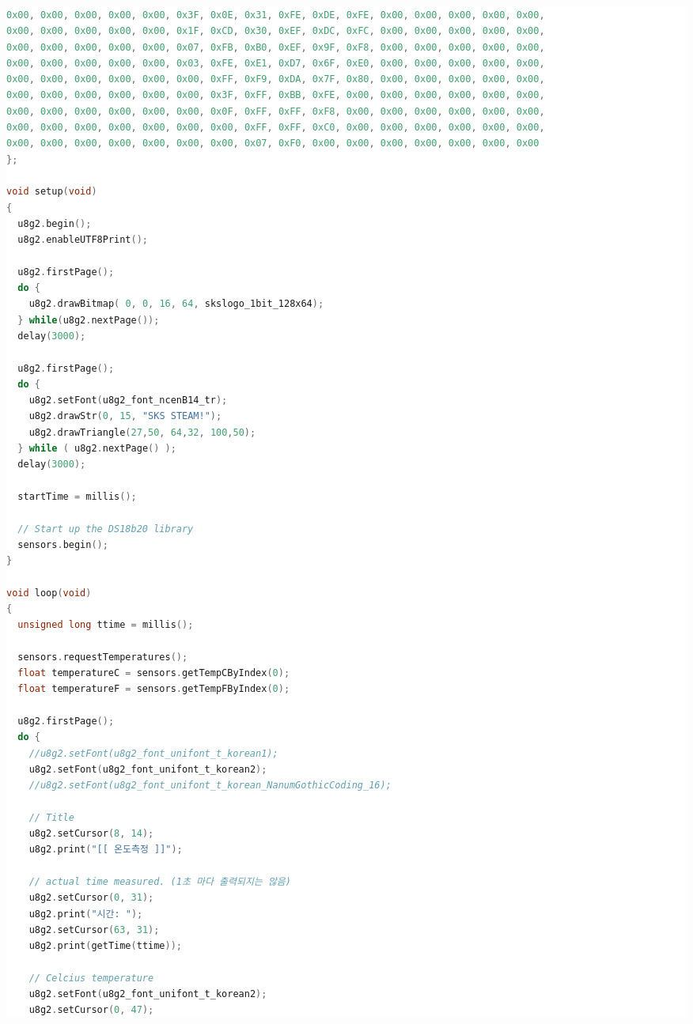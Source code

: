 ~~~C
0x00, 0x00, 0x00, 0x00, 0x00, 0x3F, 0x0E, 0x31, 0xFE, 0xDE, 0xFE, 0x00, 0x00, 0x00, 0x00, 0x00,
0x00, 0x00, 0x00, 0x00, 0x00, 0x1F, 0xCD, 0x30, 0xEF, 0xDC, 0xFC, 0x00, 0x00, 0x00, 0x00, 0x00,
0x00, 0x00, 0x00, 0x00, 0x00, 0x07, 0xFB, 0xB0, 0xEF, 0x9F, 0xF8, 0x00, 0x00, 0x00, 0x00, 0x00,
0x00, 0x00, 0x00, 0x00, 0x00, 0x03, 0xFE, 0xE1, 0xD7, 0x6F, 0xE0, 0x00, 0x00, 0x00, 0x00, 0x00,
0x00, 0x00, 0x00, 0x00, 0x00, 0x00, 0xFF, 0xF9, 0xDA, 0x7F, 0x80, 0x00, 0x00, 0x00, 0x00, 0x00,
0x00, 0x00, 0x00, 0x00, 0x00, 0x00, 0x3F, 0xFF, 0xBB, 0xFE, 0x00, 0x00, 0x00, 0x00, 0x00, 0x00,
0x00, 0x00, 0x00, 0x00, 0x00, 0x00, 0x0F, 0xFF, 0xFF, 0xF8, 0x00, 0x00, 0x00, 0x00, 0x00, 0x00,
0x00, 0x00, 0x00, 0x00, 0x00, 0x00, 0x00, 0xFF, 0xFF, 0xC0, 0x00, 0x00, 0x00, 0x00, 0x00, 0x00,
0x00, 0x00, 0x00, 0x00, 0x00, 0x00, 0x00, 0x07, 0xF0, 0x00, 0x00, 0x00, 0x00, 0x00, 0x00, 0x00
};

void setup(void) 
{
  u8g2.begin();
  u8g2.enableUTF8Print();

  u8g2.firstPage();
  do {
    u8g2.drawBitmap( 0, 0, 16, 64, skslogo_1bit_128x64);
  } while(u8g2.nextPage());
  delay(3000);

  u8g2.firstPage();
  do {
    u8g2.setFont(u8g2_font_ncenB14_tr);
    u8g2.drawStr(0, 15, "SKS STEAM!");
    u8g2.drawTriangle(27,50, 64,32, 100,50);
  } while ( u8g2.nextPage() );
  delay(3000);

  startTime = millis();
  
  // Start up the DS18b20 library
  sensors.begin();
}

void loop(void) 
{
  unsigned long ttime = millis();

  sensors.requestTemperatures();
  float temperatureC = sensors.getTempCByIndex(0);
  float temperatureF = sensors.getTempFByIndex(0);
  
  u8g2.firstPage();
  do {
    //u8g2.setFont(u8g2_font_unifont_t_korean1);
    u8g2.setFont(u8g2_font_unifont_t_korean2);
    //u8g2.setFont(u8g2_font_unifont_t_korean_NanumGothicCoding_16);

    // Title
    u8g2.setCursor(8, 14);
    u8g2.print("[[ 온도측정 ]]");

    // actual time measured. (1초 마다 출력되지는 않음)
    u8g2.setCursor(0, 31);
    u8g2.print("시간: ");
    u8g2.setCursor(63, 31);
    u8g2.print(getTime(ttime));

    // Celcius temperature
    u8g2.setFont(u8g2_font_unifont_t_korean2);
    u8g2.setCursor(0, 47);
~~~